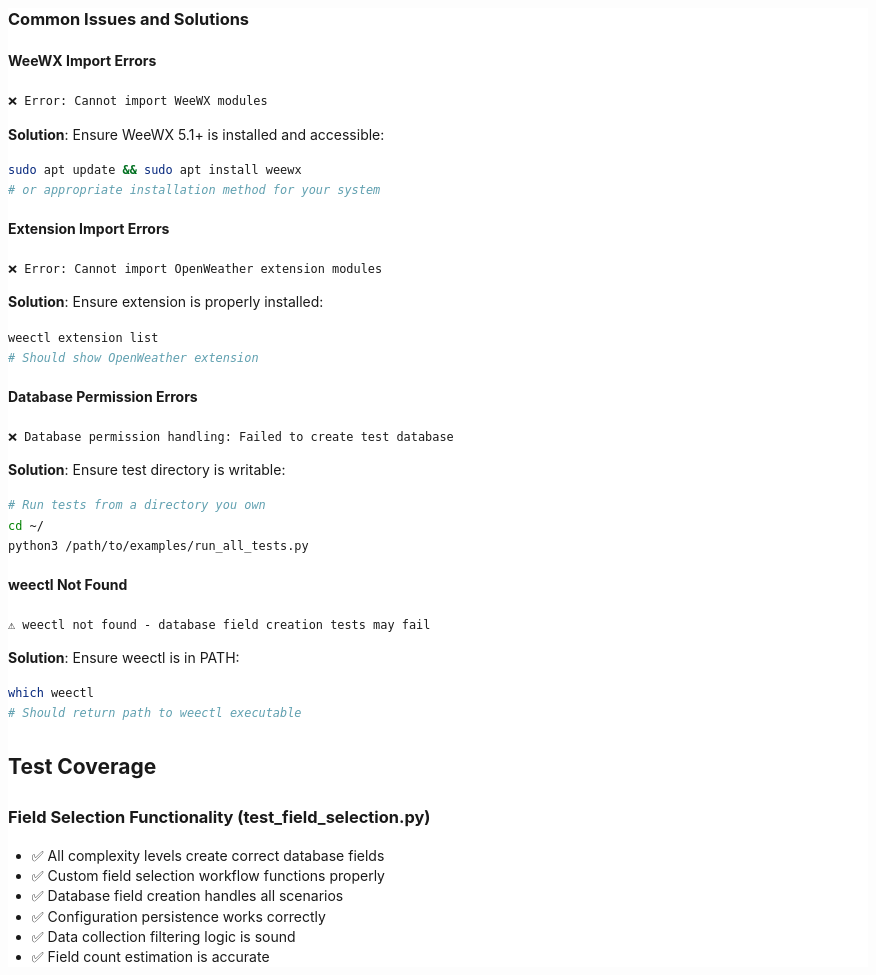 ### Common Issues and Solutions

#### WeeWX Import Errors
```
❌ Error: Cannot import WeeWX modules
```
**Solution**: Ensure WeeWX 5.1+ is installed and accessible:
```bash
sudo apt update && sudo apt install weewx
# or appropriate installation method for your system
```

#### Extension Import Errors
```
❌ Error: Cannot import OpenWeather extension modules
```
**Solution**: Ensure extension is properly installed:
```bash
weectl extension list
# Should show OpenWeather extension
```

#### Database Permission Errors
```
❌ Database permission handling: Failed to create test database
```
**Solution**: Ensure test directory is writable:
```bash
# Run tests from a directory you own
cd ~/
python3 /path/to/examples/run_all_tests.py
```

#### weectl Not Found
```
⚠️ weectl not found - database field creation tests may fail
```
**Solution**: Ensure weectl is in PATH:
```bash
which weectl
# Should return path to weectl executable
```

## Test Coverage

### Field Selection Functionality (test_field_selection.py)
- ✅ All complexity levels create correct database fields
- ✅ Custom field selection workflow functions properly  
- ✅ Database field creation handles all scenarios
- ✅ Configuration persistence works correctly
- ✅ Data collection filtering logic is sound
- ✅ Field count estimation is accurate
